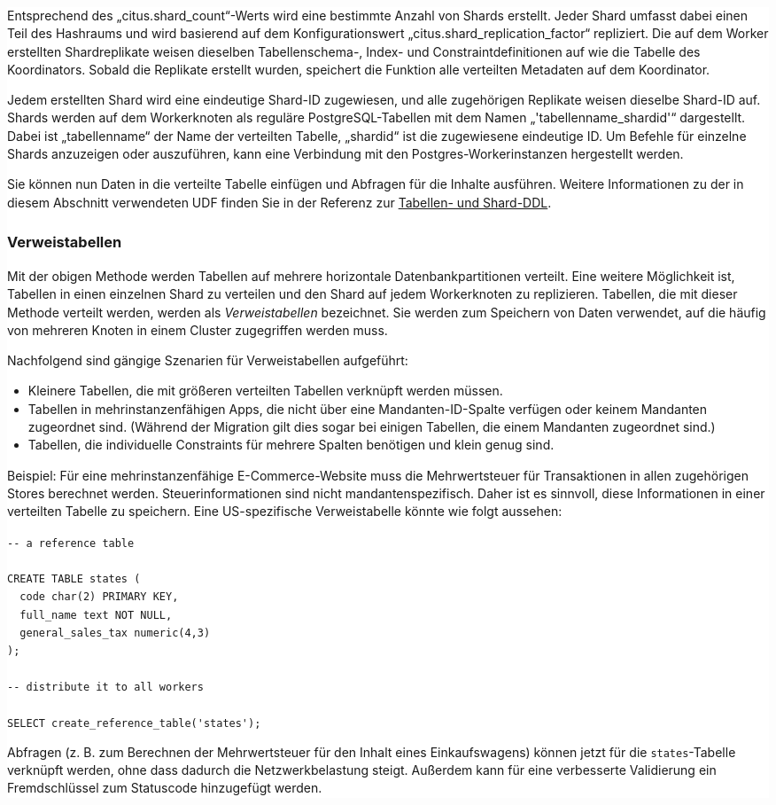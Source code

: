 Entsprechend des „citus.shard\_count“-Werts wird eine bestimmte Anzahl von Shards erstellt. Jeder Shard umfasst dabei einen Teil des Hashraums und wird basierend auf dem Konfigurationswert „citus.shard\_replication\_factor“ repliziert. Die auf dem Worker erstellten Shardreplikate weisen dieselben Tabellenschema-, Index- und Constraintdefinitionen auf wie die Tabelle des Koordinators. Sobald die Replikate erstellt wurden, speichert die Funktion alle verteilten Metadaten auf dem Koordinator.

Jedem erstellten Shard wird eine eindeutige Shard-ID zugewiesen, und alle zugehörigen Replikate weisen dieselbe Shard-ID auf. Shards werden auf dem Workerknoten als reguläre PostgreSQL-Tabellen mit dem Namen „\'tabellenname\_shardid\'“ dargestellt. Dabei ist „tabellenname“ der Name der verteilten Tabelle, „shardid“ ist die zugewiesene eindeutige ID. Um Befehle für einzelne Shards anzuzeigen oder auszuführen, kann eine Verbindung mit den Postgres-Workerinstanzen hergestellt werden.

Sie können nun Daten in die verteilte Tabelle einfügen und Abfragen für die Inhalte ausführen. Weitere Informationen zu der in diesem Abschnitt verwendeten UDF finden Sie in der Referenz zur [Tabellen- und Shard-DDL](reference-hyperscale-functions.md#table-and-shard-ddl).

### <a name="reference-tables"></a>Verweistabellen

Mit der obigen Methode werden Tabellen auf mehrere horizontale Datenbankpartitionen verteilt.  Eine weitere Möglichkeit ist, Tabellen in einen einzelnen Shard zu verteilen und den Shard auf jedem Workerknoten zu replizieren. Tabellen, die mit dieser Methode verteilt werden, werden als *Verweistabellen* bezeichnet. Sie werden zum Speichern von Daten verwendet, auf die häufig von mehreren Knoten in einem Cluster zugegriffen werden muss.

Nachfolgend sind gängige Szenarien für Verweistabellen aufgeführt:

-   Kleinere Tabellen, die mit größeren verteilten Tabellen verknüpft werden müssen.
-   Tabellen in mehrinstanzenfähigen Apps, die nicht über eine Mandanten-ID-Spalte verfügen oder keinem Mandanten zugeordnet sind. (Während der Migration gilt dies sogar bei einigen Tabellen, die einem Mandanten zugeordnet sind.)
-   Tabellen, die individuelle Constraints für mehrere Spalten benötigen und klein genug sind.

Beispiel: Für eine mehrinstanzenfähige E-Commerce-Website muss die Mehrwertsteuer für Transaktionen in allen zugehörigen Stores berechnet werden. Steuerinformationen sind nicht mandantenspezifisch. Daher ist es sinnvoll, diese Informationen in einer verteilten Tabelle zu speichern. Eine US-spezifische Verweistabelle könnte wie folgt aussehen:

```postgresql
-- a reference table

CREATE TABLE states (
  code char(2) PRIMARY KEY,
  full_name text NOT NULL,
  general_sales_tax numeric(4,3)
);

-- distribute it to all workers

SELECT create_reference_table('states');
```

Abfragen (z. B. zum Berechnen der Mehrwertsteuer für den Inhalt eines Einkaufswagens) können jetzt für die `states`-Tabelle verknüpft werden, ohne dass dadurch die Netzwerkbelastung steigt. Außerdem kann für eine verbesserte Validierung ein Fremdschlüssel zum Statuscode hinzugefügt werden.
